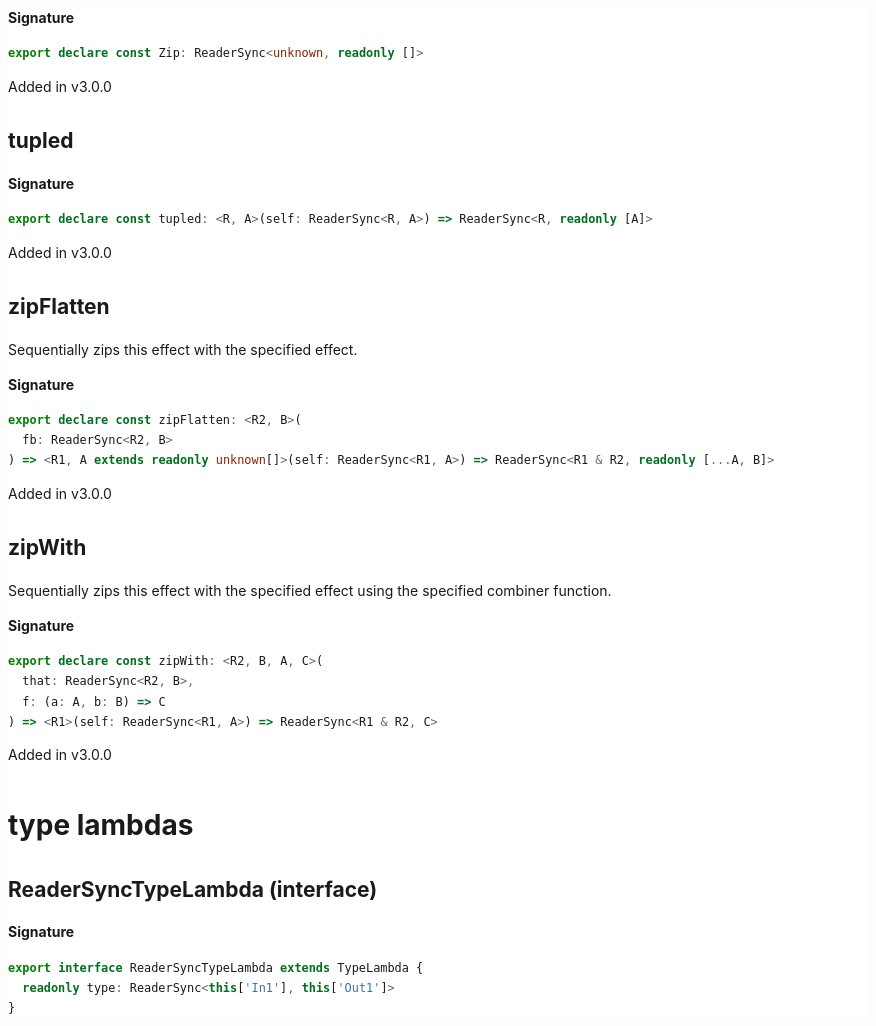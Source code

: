 **Signature**

```ts
export declare const Zip: ReaderSync<unknown, readonly []>
```

Added in v3.0.0

## tupled

**Signature**

```ts
export declare const tupled: <R, A>(self: ReaderSync<R, A>) => ReaderSync<R, readonly [A]>
```

Added in v3.0.0

## zipFlatten

Sequentially zips this effect with the specified effect.

**Signature**

```ts
export declare const zipFlatten: <R2, B>(
  fb: ReaderSync<R2, B>
) => <R1, A extends readonly unknown[]>(self: ReaderSync<R1, A>) => ReaderSync<R1 & R2, readonly [...A, B]>
```

Added in v3.0.0

## zipWith

Sequentially zips this effect with the specified effect using the specified combiner function.

**Signature**

```ts
export declare const zipWith: <R2, B, A, C>(
  that: ReaderSync<R2, B>,
  f: (a: A, b: B) => C
) => <R1>(self: ReaderSync<R1, A>) => ReaderSync<R1 & R2, C>
```

Added in v3.0.0

# type lambdas

## ReaderSyncTypeLambda (interface)

**Signature**

```ts
export interface ReaderSyncTypeLambda extends TypeLambda {
  readonly type: ReaderSync<this['In1'], this['Out1']>
}
```
